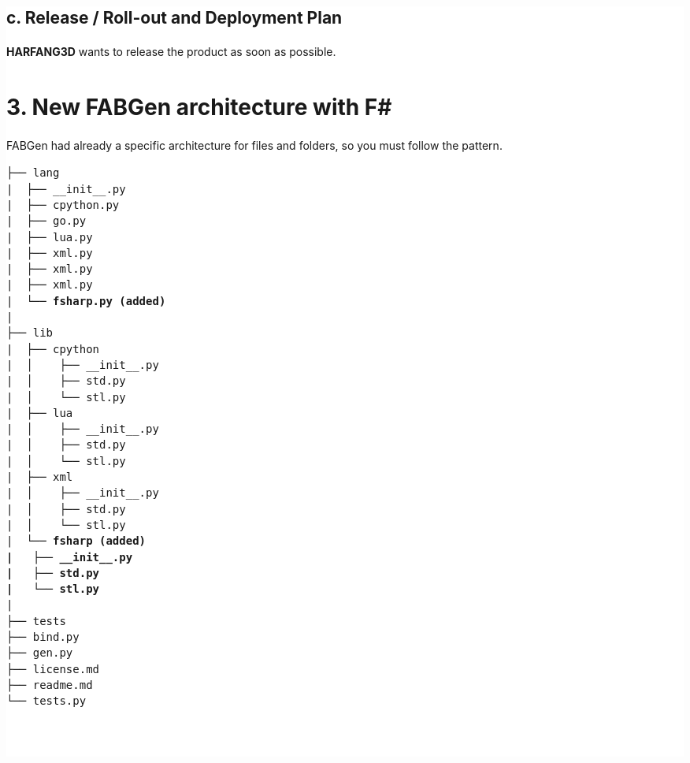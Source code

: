 ## c. Release / Roll-out and Deployment Plan

**HARFANG3D** wants to release the product as soon as possible.


# 3. New FABGen architecture with F#

FABGen had already a specific architecture for files and folders, so you must follow the pattern.

<pre>
├── lang
|  ├── __init__.py
|  ├── cpython.py
|  ├── go.py
|  ├── lua.py
|  ├── xml.py
|  ├── xml.py
|  ├── xml.py
|  └── <b>fsharp.py (added) </b>
|
├── lib
|  ├── cpython
|  │	├── __init__.py
|  │	├── std.py
|  │	└── stl.py
|  ├── lua
|  │	├── __init__.py
|  │	├── std.py
|  │	└── stl.py
|  ├── xml
|  │	├── __init__.py
|  │	├── std.py
|  │	└── stl.py
|  └── <b>fsharp (added)
|  	├── __init__.py
|  	├── std.py
|  	└── stl.py </b>
|		
├── tests
├── bind.py
├── gen.py
├── license.md
├── readme.md
└── tests.py
